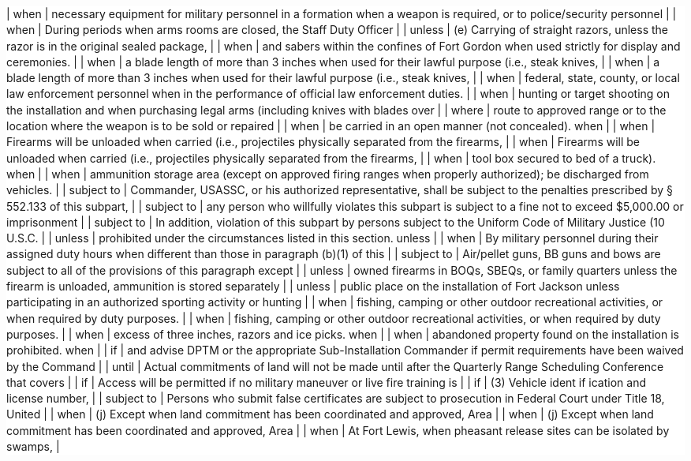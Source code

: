 | when          | necessary equipment for military personnel in a formation when a weapon is required, or to police/security personnel                                      |
| when          | During periods  when arms rooms are closed, the Staff Duty Officer                                                                                        |
| unless        | (e) Carrying of straight razors,  unless the razor is in the original sealed package,                                                                     |
| when          | and sabers within the confines of Fort Gordon when  used strictly for display and ceremonies.                                                             |
| when          | a blade length of more than 3 inches when used for their lawful purpose (i.e., steak knives,                                                              |
| when          | a blade length of more than 3 inches when used for their lawful purpose (i.e., steak knives,                                                              |
| when          | federal, state, county, or local law enforcement personnel when  in the performance of official law enforcement duties.                                   |
| when          | hunting or target shooting on the installation and when purchasing legal arms (including knives with blades over                                          |
| where         | route to approved range or to the location where the weapon is to be sold or repaired                                                                     |
| when          | be carried in an open manner (not concealed). when                                                                                                        |
| when          | Firearms will be unloaded  when carried (i.e., projectiles physically separated from the firearms,                                                        |
| when          | Firearms will be unloaded  when carried (i.e., projectiles physically separated from the firearms,                                                        |
| when          | tool box secured to bed of a truck). when                                                                                                                 |
| when          | ammunition storage area (except on approved firing ranges when  properly authorized); be discharged from vehicles.                                        |
| subject to    | Commander, USASSC, or his authorized representative, shall be subject to the penalties prescribed by &#167;&#8201;552.133 of this subpart,                |
| subject to    | any person who willfully violates this subpart is subject to a fine not to exceed $5,000.00 or imprisonment                                               |
| subject to    | In addition, violation of this subpart by persons subject to the Uniform Code of Military Justice (10 U.S.C.                                              |
| unless        | prohibited under the circumstances listed in this section. unless                                                                                         |
| when          | By military personnel during their assigned duty hours when different than those in paragraph (b)(1) of this                                              |
| subject to    | Air/pellet guns, BB guns and bows are  subject to all of the provisions of this paragraph except                                                          |
| unless        | owned firearms in BOQs, SBEQs, or family quarters unless the firearm is unloaded, ammunition is stored separately                                         |
| unless        | public place on the installation of Fort Jackson unless participating in an authorized sporting activity or hunting                                       |
| when          | fishing, camping or other outdoor recreational activities, or when  required by duty purposes.                                                            |
| when          | fishing, camping or other outdoor recreational activities, or when  required by duty purposes.                                                            |
| when          | excess of three inches, razors and ice picks. when                                                                                                        |
| when          | abandoned property found on the installation is prohibited. when                                                                                          |
| if            | and advise DPTM or the appropriate Sub-Installation Commander if permit requirements have been waived by the Command                                      |
| until         | Actual commitments of land will not be made  until after the Quarterly Range Scheduling Conference that covers                                            |
| if            | Access will be permitted  if no military maneuver or live fire training is                                                                                |
| if            | (3) Vehicle ident if ication and license number,                                                                                                          |
| subject to    | Persons who submit false certificates are  subject to prosecution in Federal Court under Title 18, United                                                 |
| when          | (j) Except  when land commitment has been coordinated and approved, Area                                                                                  |
| when          | (j) Except  when land commitment has been coordinated and approved, Area                                                                                  |
| when          | At Fort Lewis,  when pheasant release sites can be isolated by swamps,                                                                                    |